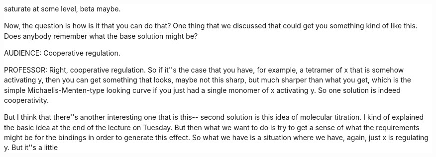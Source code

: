   <span m="228900">saturate</span> <span m="229470">at</span> <span m="229590">some</span>
  <span m="229780">level,</span> <span m="230590">beta</span> <span m="230850">maybe.</span></p><p><span
  m="233030">Now,</span> <span m="233600">the</span> <span m="233730">question</span>
  <span m="234040">is</span> <span m="234150">how</span> <span m="234360">is</span>
  <span m="234440">it</span> <span m="235330">that</span> <span m="235450">you</span>
  <span m="235520">can</span> <span m="235640">do</span> <span m="235730">that?</span>
  <span m="236390">One</span> <span m="237090">thing</span> <span m="237250">that
  we</span> <span m="237390">discussed</span> <span m="238150">that</span> <span m="238620">could</span>
  <span m="238800">get</span> <span m="238970">you</span> <span m="239070">something</span>
  <span m="239350">kind</span> <span m="239570">of</span> <span m="239640">like</span>
  <span m="239830">this.</span> <span m="240910">Does</span> <span m="241000">anybody</span>
  <span m="241130">remember</span> <span m="241420">what</span> <span m="241930">the</span>
  <span m="242290">base</span> <span m="243080">solution</span> <span m="243540">might</span>
  <span m="243730">be?</span></p><p><span m="244864">AUDIENCE:  Cooperative regulation.</span></p><p><span
  m="246190">PROFESSOR: Right,</span> <span m="246470">cooperative</span> <span m="246870">regulation.</span>
  <span m="247470">So</span> <span m="247590">if</span> <span m="247740">it''s</span>
  <span m="247890">the</span> <span m="247990">case</span> <span m="248330">that</span>
  <span m="248910">you</span> <span m="249060">have,</span> <span m="249420">for</span>
  <span m="249540">example,</span> <span m="250500">a tetramer</span> <span m="251180">of</span>
  <span m="251260">x</span> <span m="251610">that is</span> <span m="251800">somehow</span>
  <span m="252950">activating</span> <span m="253540">y,</span> <span m="254760">then</span>
  <span m="255290">you</span> <span m="255440">can</span> <span m="255600">get</span>
  <span m="255960">something</span> <span m="256260">that</span> <span m="256360">looks,</span>
  <span m="256980">maybe</span> <span m="257190">not</span> <span m="257410">this</span>
  <span m="257589">sharp,</span> <span m="257950">but</span> <span m="259399">much</span>
  <span m="259630">sharper</span> <span m="259970">than</span> <span m="260089">what</span>
  <span m="260209">you</span> <span m="260320">get,</span> <span m="260600">which</span>
  <span m="260790">is</span> <span m="260940">the</span> <span m="261060">simple</span>
  <span m="262040">Michaelis-Menten-type</span> <span m="262900">looking</span> <span
  m="263120">curve</span> <span m="263630">if</span> <span m="263740">you</span> <span
  m="263810">just</span> <span m="264030">had</span> <span m="264150">a</span> <span
  m="264200">single</span> <span m="264560">monomer</span> <span m="264880">of</span>
  <span m="264960">x activating</span> <span m="265600">y.</span> <span m="266790">So</span>
  <span m="266970">one</span> <span m="267220">solution</span> <span m="267810">is</span>
  <span m="267940">indeed</span> <span m="269140">cooperativity.</span></p><p><span
  m="273610">But I think</span> <span m="273820">that</span> <span m="273920">there''s</span>
  <span m="274760">another</span> <span m="275050">interesting</span> <span m="275470">one</span>
  <span m="276810">that</span> <span m="276950">is</span> <span m="277080">this--</span>
  <span m="279790">second</span> <span m="280120">solution</span> <span m="282360">is</span>
  <span m="284300">this</span> <span m="284780">idea</span> <span m="285180">of</span>
  <span m="285980">molecular</span> <span m="286470">titration.</span> <span m="292520">I</span>
  <span m="292620">kind</span> <span m="292770">of</span> <span m="292850">explained</span>
  <span m="293320">the</span> <span m="293420">basic</span> <span m="293850">idea</span>
  <span m="294120">at the end of the</span> <span m="294380">lecture</span> <span
  m="295880">on</span> <span m="297090">Tuesday.</span> <span m="297390">But</span>
  <span m="297540">then</span> <span m="297820">what</span> <span m="298220">we</span>
  <span m="298260">want</span> <span m="298380">to</span> <span m="298420">do</span>
  <span m="298530">is</span> <span m="298620">try</span> <span m="298780">to</span>
  <span m="298840">get</span> <span m="298940">a</span> <span m="298980">sense</span>
  <span m="299200">of</span> <span m="299370">what</span> <span m="299600">the</span>
  <span m="299770">requirements</span> <span m="300450">might</span> <span m="300680">be</span>
  <span m="300880">for</span> <span m="301240">the</span> <span m="301310">bindings</span>
  <span m="301780">in</span> <span m="301870">order</span> <span m="302070">to</span>
  <span m="302220">generate</span> <span m="303030">this</span> <span m="303200">effect.</span>
  <span m="304040">So</span> <span m="304500">what</span> <span m="304600">we</span>
  <span m="304690">have</span> <span m="305000">is</span> <span m="305150">a</span>
  <span m="305210">situation</span> <span m="305550">where</span> <span m="305650">we
  have,</span> <span m="305890">again,</span> <span m="306210">just</span> <span m="306390">x
  is</span> <span m="306780">regulating</span> <span m="307260">y.</span> <span m="308580">But</span>
  <span m="308960">it''s</span> <span m="309080">a</span> <span m="309160">little</span>